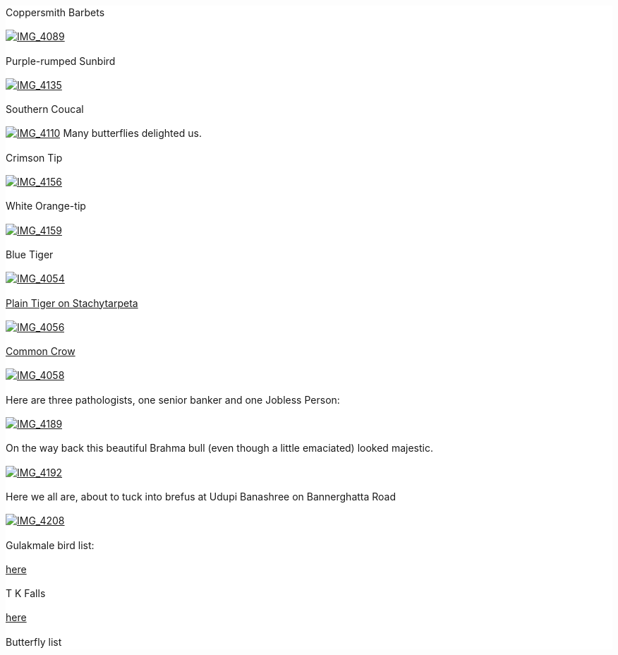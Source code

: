 Coppersmith Barbets

<a data-flickr-embed="true" href="https://www.flickr.com/photos/86494503@N00/34961921765/in/album-72157681402419333/" title="IMG_4089"><img src="https://c1.staticflickr.com/5/4225/34961921765_d6ecdffa7a.jpg" width="500" height="337" alt="IMG_4089"></a>

Purple-rumped Sunbird

<a data-flickr-embed="true" href="https://www.flickr.com/photos/86494503@N00/34797928382/in/album-72157681402419333/" title="IMG_4135"><img src="https://c1.staticflickr.com/5/4197/34797928382_d0b39a74a3.jpg" width="500" height="317" alt="IMG_4135"></a>

Southern Coucal

<a data-flickr-embed="true" href="https://www.flickr.com/photos/86494503@N00/34118776124/in/album-72157681402419333/" title="IMG_4110"><img src="https://c1.staticflickr.com/5/4269/34118776124_1311803edf.jpg" width="500" height="313" alt="IMG_4110"></a>
Many butterflies delighted us.

Crimson Tip

<a data-flickr-embed="true" href="https://www.flickr.com/photos/86494503@N00/34152225893/in/album-72157681402419333/" title="IMG_4156"><img src="https://c1.staticflickr.com/5/4270/34152225893_e0ba674430.jpg" width="500" height="350" alt="IMG_4156"></a>

White Orange-tip

<a data-flickr-embed="true" href="https://www.flickr.com/photos/86494503@N00/34962871895/in/album-72157681402419333/" title="IMG_4159"><img src="https://c1.staticflickr.com/5/4244/34962871895_032b99ddf8.jpg" width="500" height="337" alt="IMG_4159"></a>

Blue Tiger

<a data-flickr-embed="true" href="https://www.flickr.com/photos/86494503@N00/34797904192/in/album-72157681402419333/" title="IMG_4054"><img src="https://c1.staticflickr.com/5/4248/34797904192_19b7c1789a.jpg" width="500" height="324" alt="IMG_4054">

Plain Tiger on Stachytarpeta

<a data-flickr-embed="true" href="https://www.flickr.com/photos/86494503@N00/34797905322/in/album-72157681402419333/" title="IMG_4056"><img src="https://c1.staticflickr.com/5/4195/34797905322_6c86142099.jpg" width="500" height="304" alt="IMG_4056">

Common Crow

<a data-flickr-embed="true" href="https://www.flickr.com/photos/86494503@N00/34797906922/in/album-72157681402419333/" title="IMG_4058"><img src="https://c1.staticflickr.com/5/4198/34797906922_787fea5a0c.jpg" width="500" height="324" alt="IMG_4058"></a>

Here are three pathologists, one senior banker and one Jobless Person:

<a data-flickr-embed="true" href="https://www.flickr.com/photos/86494503@N00/34830785991/in/album-72157681402419333/" title="IMG_4189"><img src="https://c1.staticflickr.com/5/4269/34830785991_bca3381020.jpg" width="500" height="392" alt="IMG_4189"></a>

On the way back this beautiful Brahma bull (even though a little emaciated) looked majestic.

<a data-flickr-embed="true" href="https://www.flickr.com/photos/86494503@N00/34830788991/in/album-72157681402419333/" title="IMG_4192"><img src="https://c1.staticflickr.com/5/4273/34830788991_ed52bd05f1.jpg" width="500" height="323" alt="IMG_4192"></a>

Here we all are, about to tuck into brefus at Udupi Banashree on Bannerghatta Road

<a data-flickr-embed="true" href="https://www.flickr.com/photos/86494503@N00/34119672534/in/album-72157681402419333/" title="IMG_4208"><img src="https://c1.staticflickr.com/5/4270/34119672534_da94142010.jpg" width="500" height="322" alt="IMG_4208"></a>



Gulakmale bird list:

<a href="http://ebird.org/ebird/view/checklist/S37212743"> here </a>


T K Falls

<a href="http://ebird.org/ebird/view/checklist/S37213482"> here </a>

Butterfly list
